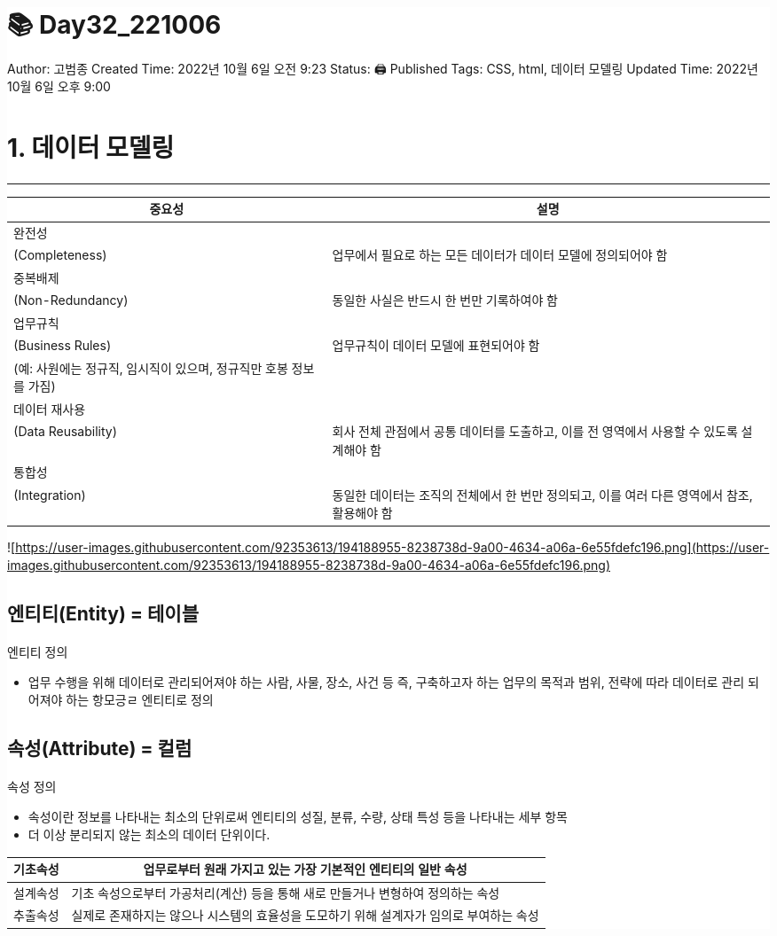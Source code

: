 # 📚 Day32_221006

Author: 고범종
Created Time: 2022년 10월 6일 오전 9:23
Status: 🖨 Published
Tags: CSS, html, 데이터 모델링
Updated Time: 2022년 10월 6일 오후 9:00

# 1. 데이터 모델링

---

| 중요성 | 설명 |
| --- | --- |
| 완전성
(Completeness) | 업무에서 필요로 하는 모든 데이터가 데이터 모델에 정의되어야 함 |
| 중복배제
(Non-Redundancy) | 동일한 사실은 반드시 한 번만 기록하여야 함 |
| 업무규칙
(Business Rules) | 업무규칙이 데이터 모델에 표현되어야 함
(예: 사원에는 정규직, 임시직이 있으며, 정규직만 호봉 정보를 가짐) |
| 데이터 재사용
(Data Reusability) | 회사 전체 관점에서 공통 데이터를 도출하고, 이를 전 영역에서 사용할 수 있도록 설계해야 함 |
| 통합성
(Integration) | 동일한 데이터는 조직의 전체에서 한 번만 정의되고, 이를 여러 다른 영역에서 참조, 활용해야 함 |

![https://user-images.githubusercontent.com/92353613/194188955-8238738d-9a00-4634-a06a-6e55fdefc196.png](https://user-images.githubusercontent.com/92353613/194188955-8238738d-9a00-4634-a06a-6e55fdefc196.png)

## 엔티티(Entity) = 테이블

엔티티 정의

- 업무 수행을 위해 데이터로 관리되어져야 하는 사람, 사물, 장소, 사건 등
즉, 구축하고자 하는 업무의 목적과 범위, 전략에 따라 데이터로 관리 되어져야 하는 항모긍ㄹ 엔티티로 정의

## 속성(Attribute) = 컬럼

속성 정의

- 속성이란 정보를 나타내는 최소의 단위로써 엔티티의 성질, 분류, 수량, 상태 특성 등을 나타내는 세부 항목
- 더 이상 분리되지 않는 최소의 데이터 단위이다.

| 기초속성 | 업무로부터 원래 가지고 있는 가장 기본적인 엔티티의 일반 속성 |
| --- | --- |
| 설계속성 | 기초 속성으로부터 가공처리(계산) 등을 통해 새로 만들거나 변형하여 정의하는 속성 |
| 추출속성 | 실제로 존재하지는 않으나 시스템의 효율성을 도모하기 위해 설계자가 임의로 부여하는 속성 |

